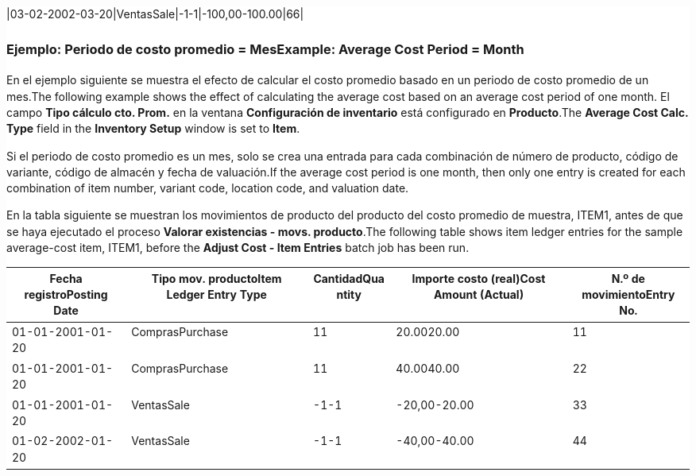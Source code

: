|<span data-ttu-id="f1bdb-238">03-02-20</span><span class="sxs-lookup"><span data-stu-id="f1bdb-238">02-03-20</span></span>|<span data-ttu-id="f1bdb-239">Ventas</span><span class="sxs-lookup"><span data-stu-id="f1bdb-239">Sale</span></span>|<span data-ttu-id="f1bdb-240">-1</span><span class="sxs-lookup"><span data-stu-id="f1bdb-240">-1</span></span>|<span data-ttu-id="f1bdb-241">-100,00</span><span class="sxs-lookup"><span data-stu-id="f1bdb-241">-100.00</span></span>|<span data-ttu-id="f1bdb-242">6</span><span class="sxs-lookup"><span data-stu-id="f1bdb-242">6</span></span>|  

### <a name="example-average-cost-period--month"></a><span data-ttu-id="f1bdb-243">Ejemplo: Periodo de costo promedio = Mes</span><span class="sxs-lookup"><span data-stu-id="f1bdb-243">Example: Average Cost Period = Month</span></span>  
 <span data-ttu-id="f1bdb-244">En el ejemplo siguiente se muestra el efecto de calcular el costo promedio basado en un periodo de costo promedio de un mes.</span><span class="sxs-lookup"><span data-stu-id="f1bdb-244">The following example shows the effect of calculating the average cost based on an average cost period of one month.</span></span> <span data-ttu-id="f1bdb-245">El campo **Tipo cálculo cto. Prom.** en la ventana **Configuración de inventario** está configurado en **Producto**.</span><span class="sxs-lookup"><span data-stu-id="f1bdb-245">The **Average Cost Calc. Type** field in the **Inventory Setup** window  is set to **Item**.</span></span>  

 <span data-ttu-id="f1bdb-246">Si el periodo de costo promedio es un mes, solo se crea una entrada para cada combinación de número de producto, código de variante, código de almacén y fecha de valuación.</span><span class="sxs-lookup"><span data-stu-id="f1bdb-246">If the average cost period is one month, then only one entry is created for each combination of item number, variant code, location code, and valuation date.</span></span>  

 <span data-ttu-id="f1bdb-247">En la tabla siguiente se muestran los movimientos de producto del producto del costo promedio de muestra, ITEM1, antes de que se haya ejecutado el proceso **Valorar existencias - movs. producto**.</span><span class="sxs-lookup"><span data-stu-id="f1bdb-247">The following table shows item ledger entries for the sample average-cost item, ITEM1, before the **Adjust Cost - Item Entries** batch job has been run.</span></span>  

|<span data-ttu-id="f1bdb-248">**Fecha registro**</span><span class="sxs-lookup"><span data-stu-id="f1bdb-248">**Posting Date**</span></span>|<span data-ttu-id="f1bdb-249">**Tipo mov. producto**</span><span class="sxs-lookup"><span data-stu-id="f1bdb-249">**Item Ledger Entry Type**</span></span>|<span data-ttu-id="f1bdb-250">**Cantidad**</span><span class="sxs-lookup"><span data-stu-id="f1bdb-250">**Quantity**</span></span>|<span data-ttu-id="f1bdb-251">**Importe costo (real)**</span><span class="sxs-lookup"><span data-stu-id="f1bdb-251">**Cost Amount (Actual)**</span></span>|<span data-ttu-id="f1bdb-252">**N.º de movimiento**</span><span class="sxs-lookup"><span data-stu-id="f1bdb-252">**Entry No.**</span></span>|  
|---------------------------------------|---------------------------------------------------|------------------------------------|----------------------------------------------------|------------------------------------|  
|<span data-ttu-id="f1bdb-253">01-01-20</span><span class="sxs-lookup"><span data-stu-id="f1bdb-253">01-01-20</span></span>|<span data-ttu-id="f1bdb-254">Compras</span><span class="sxs-lookup"><span data-stu-id="f1bdb-254">Purchase</span></span>|<span data-ttu-id="f1bdb-255">1</span><span class="sxs-lookup"><span data-stu-id="f1bdb-255">1</span></span>|<span data-ttu-id="f1bdb-256">20.00</span><span class="sxs-lookup"><span data-stu-id="f1bdb-256">20.00</span></span>|<span data-ttu-id="f1bdb-257">1</span><span class="sxs-lookup"><span data-stu-id="f1bdb-257">1</span></span>|  
|<span data-ttu-id="f1bdb-258">01-01-20</span><span class="sxs-lookup"><span data-stu-id="f1bdb-258">01-01-20</span></span>|<span data-ttu-id="f1bdb-259">Compras</span><span class="sxs-lookup"><span data-stu-id="f1bdb-259">Purchase</span></span>|<span data-ttu-id="f1bdb-260">1</span><span class="sxs-lookup"><span data-stu-id="f1bdb-260">1</span></span>|<span data-ttu-id="f1bdb-261">40.00</span><span class="sxs-lookup"><span data-stu-id="f1bdb-261">40.00</span></span>|<span data-ttu-id="f1bdb-262">2</span><span class="sxs-lookup"><span data-stu-id="f1bdb-262">2</span></span>|  
|<span data-ttu-id="f1bdb-263">01-01-20</span><span class="sxs-lookup"><span data-stu-id="f1bdb-263">01-01-20</span></span>|<span data-ttu-id="f1bdb-264">Ventas</span><span class="sxs-lookup"><span data-stu-id="f1bdb-264">Sale</span></span>|<span data-ttu-id="f1bdb-265">-1</span><span class="sxs-lookup"><span data-stu-id="f1bdb-265">-1</span></span>|<span data-ttu-id="f1bdb-266">-20,00</span><span class="sxs-lookup"><span data-stu-id="f1bdb-266">-20.00</span></span>|<span data-ttu-id="f1bdb-267">3</span><span class="sxs-lookup"><span data-stu-id="f1bdb-267">3</span></span>|  
|<span data-ttu-id="f1bdb-268">01-02-20</span><span class="sxs-lookup"><span data-stu-id="f1bdb-268">02-01-20</span></span>|<span data-ttu-id="f1bdb-269">Ventas</span><span class="sxs-lookup"><span data-stu-id="f1bdb-269">Sale</span></span>|<span data-ttu-id="f1bdb-270">-1</span><span class="sxs-lookup"><span data-stu-id="f1bdb-270">-1</span></span>|<span data-ttu-id="f1bdb-271">-40,00</span><span class="sxs-lookup"><span data-stu-id="f1bdb-271">-40.00</span></span>|<span data-ttu-id="f1bdb-272">4</span><span class="sxs-lookup"><span data-stu-id="f1bdb-272">4</span></span>|  